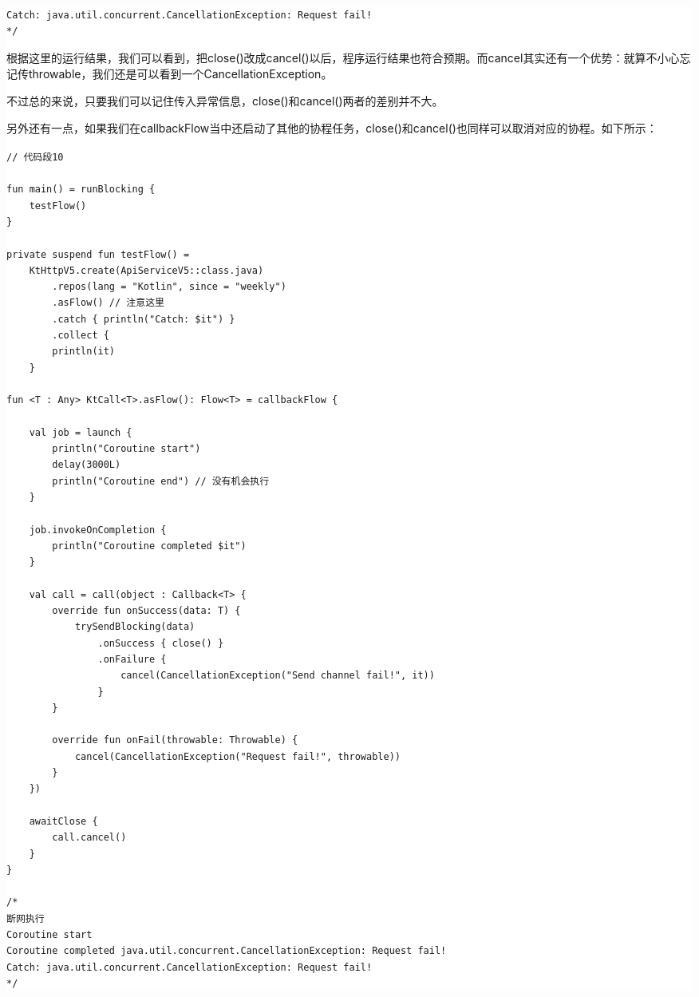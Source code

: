 ```plain
Catch: java.util.concurrent.CancellationException: Request fail!
*/

```

根据这里的运行结果，我们可以看到，把close()改成cancel()以后，程序运行结果也符合预期。而cancel其实还有一个优势：就算不小心忘记传throwable，我们还是可以看到一个CancellationException。

不过总的来说，只要我们可以记住传入异常信息，close()和cancel()两者的差别并不大。

另外还有一点，如果我们在callbackFlow当中还启动了其他的协程任务，close()和cancel()也同样可以取消对应的协程。如下所示：

```plain
// 代码段10

fun main() = runBlocking {
    testFlow()
}

private suspend fun testFlow() =
    KtHttpV5.create(ApiServiceV5::class.java)
        .repos(lang = "Kotlin", since = "weekly")
        .asFlow() // 注意这里
        .catch { println("Catch: $it") }
        .collect {
        println(it)
    }

fun <T : Any> KtCall<T>.asFlow(): Flow<T> = callbackFlow {

    val job = launch {
        println("Coroutine start")
        delay(3000L)
        println("Coroutine end") // 没有机会执行
    }

    job.invokeOnCompletion {
        println("Coroutine completed $it")
    }

    val call = call(object : Callback<T> {
        override fun onSuccess(data: T) {
            trySendBlocking(data)
                .onSuccess { close() }
                .onFailure {
                    cancel(CancellationException("Send channel fail!", it))
                }
        }

        override fun onFail(throwable: Throwable) {
            cancel(CancellationException("Request fail!", throwable))
        }
    })

    awaitClose {
        call.cancel()
    }
}

/*
断网执行
Coroutine start
Coroutine completed java.util.concurrent.CancellationException: Request fail!
Catch: java.util.concurrent.CancellationException: Request fail!
*/
```